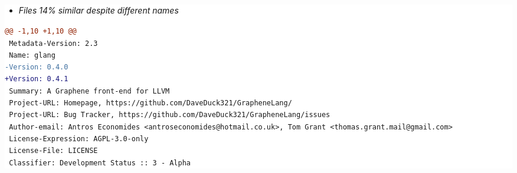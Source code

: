 * *Files 14% similar despite different names*

```diff
@@ -1,10 +1,10 @@
 Metadata-Version: 2.3
 Name: glang
-Version: 0.4.0
+Version: 0.4.1
 Summary: A Graphene front-end for LLVM
 Project-URL: Homepage, https://github.com/DaveDuck321/GrapheneLang/
 Project-URL: Bug Tracker, https://github.com/DaveDuck321/GrapheneLang/issues
 Author-email: Antros Economides <antroseconomides@hotmail.co.uk>, Tom Grant <thomas.grant.mail@gmail.com>
 License-Expression: AGPL-3.0-only
 License-File: LICENSE
 Classifier: Development Status :: 3 - Alpha
```

